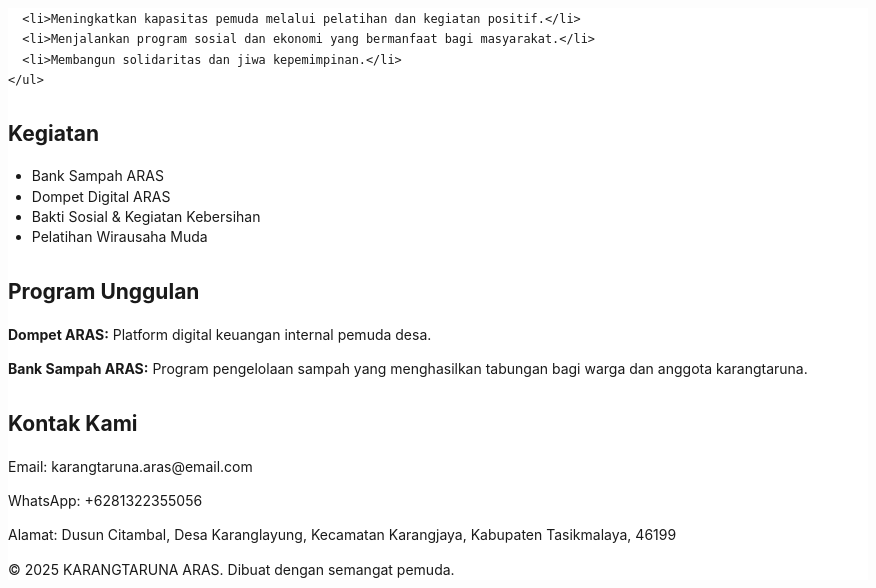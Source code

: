       <li>Meningkatkan kapasitas pemuda melalui pelatihan dan kegiatan positif.</li>
      <li>Menjalankan program sosial dan ekonomi yang bermanfaat bagi masyarakat.</li>
      <li>Membangun solidaritas dan jiwa kepemimpinan.</li>
    </ul>
  </section>
  <section id="kegiatan">
    <h2>Kegiatan</h2>
    <ul>
      <li>Bank Sampah ARAS</li>
      <li>Dompet Digital ARAS</li>
      <li>Bakti Sosial & Kegiatan Kebersihan</li>
      <li>Pelatihan Wirausaha Muda</li>
    </ul>
  </section>
  <section id="program">
    <h2>Program Unggulan</h2>
    <p><strong>Dompet ARAS:</strong> Platform digital keuangan internal pemuda desa.</p>
    <p><strong>Bank Sampah ARAS:</strong> Program pengelolaan sampah yang menghasilkan tabungan bagi warga dan anggota karangtaruna.</p>
  </section>
  <section id="kontak">
    <h2>Kontak Kami</h2>
    <p>Email: karangtaruna.aras@email.com</p>
    <p>WhatsApp: +6281322355056</p>
    <p>Alamat: Dusun Citambal, Desa Karanglayung, Kecamatan Karangjaya, Kabupaten Tasikmalaya, 46199</p>
  </section>
  <footer>
    <p>&copy; 2025 KARANGTARUNA ARAS. Dibuat dengan semangat pemuda.</p>
  </footer>
</body>
</html>
